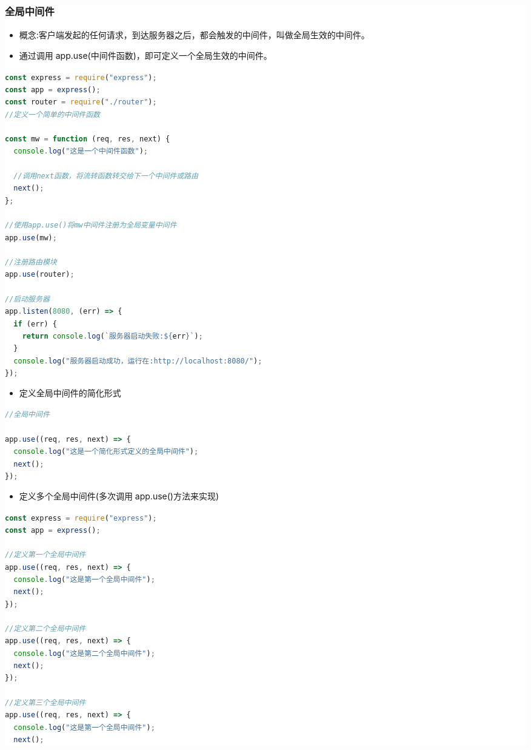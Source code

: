 ### 全局中间件

- 概念:客户端发起的任何请求，到达服务器之后，都会触发的中间件，叫做全局生效的中间件。

- 通过调用 app.use(中间件函数)，即可定义一个全局生效的中间件。

```js
const express = require("express");
const app = express();
const router = require("./router");
//定义一个简单的中间件函数

const mw = function (req, res, next) {
  console.log("这是一个中间件函数");

  //调用next函数，将流转函数转交给下一个中间件或路由
  next();
};

//使用app.use()将mw中间件注册为全局变量中间件
app.use(mw);

//注册路由模块
app.use(router);

//启动服务器
app.listen(8080, (err) => {
  if (err) {
    return console.log(`服务器启动失败:${err}`);
  }
  console.log("服务器启动成功，运行在:http://localhost:8080/");
});
```

- 定义全局中间件的简化形式

```js
//全局中间件

app.use((req, res, next) => {
  console.log("这是一个简化形式定义的全局中间件");
  next();
});
```

- 定义多个全局中间件(多次调用 app.use()方法来实现)

```js
const express = require("express");
const app = express();

//定义第一个全局中间件
app.use((req, res, next) => {
  console.log("这是第一个全局中间件");
  next();
});

//定义第二个全局中间件
app.use((req, res, next) => {
  console.log("这是第二个全局中间件");
  next();
});

//定义第三个全局中间件
app.use((req, res, next) => {
  console.log("这是第一个全局中间件");
  next();
```